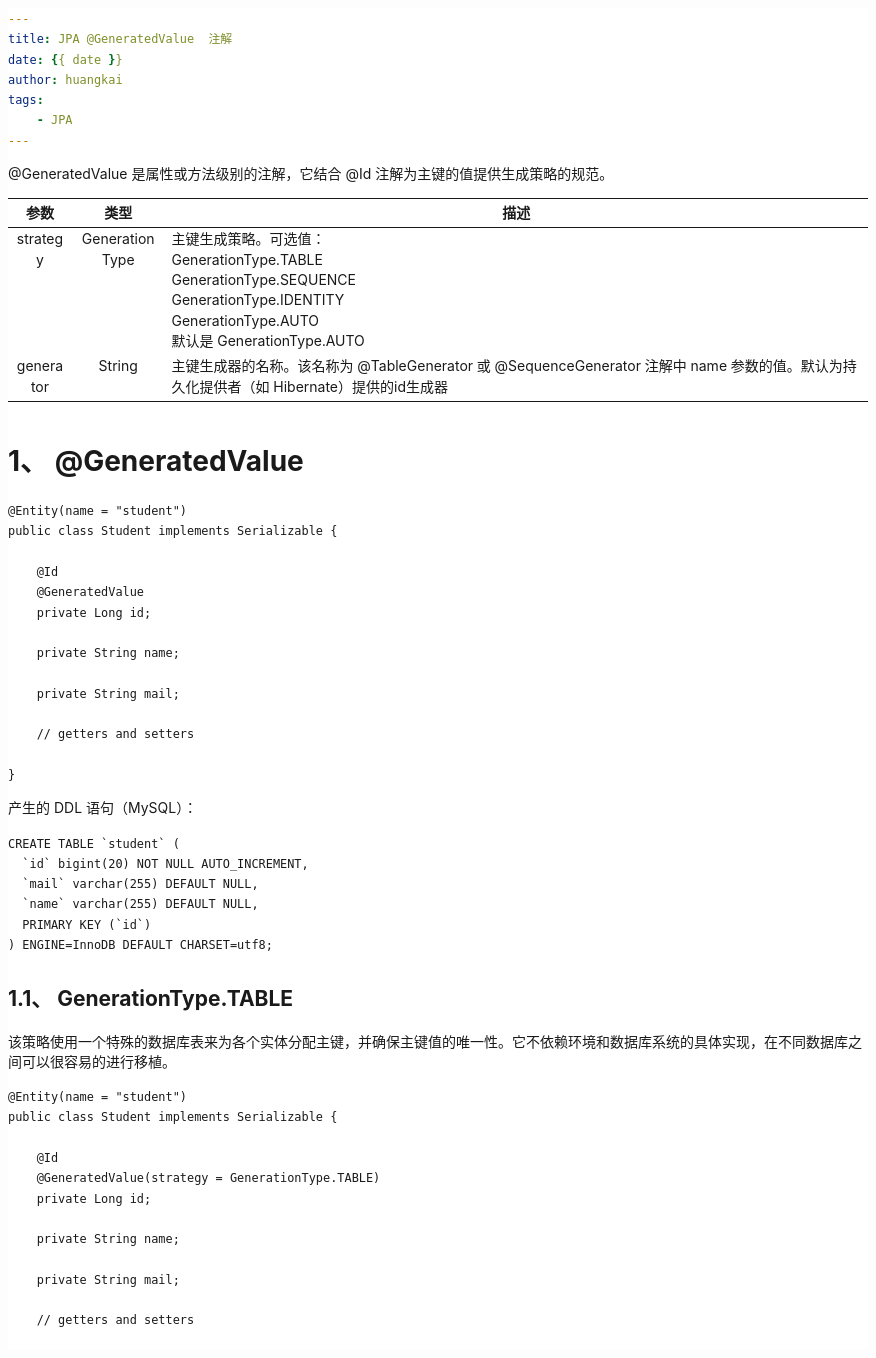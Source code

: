 ```yaml
---
title: JPA @GeneratedValue  注解
date: {{ date }}
author: huangkai
tags: 
	- JPA
---
```


@GeneratedValue 是属性或方法级别的注解，它结合 @Id 注解为主键的值提供生成策略的规范。

|参数|类型|描述|
|:---:|:---:|---|
|strategy|GenerationType|主键生成策略。可选值：<br/>GenerationType.TABLE<br/>GenerationType.SEQUENCE<br/>GenerationType.IDENTITY<br/>GenerationType.AUTO <br/>默认是 GenerationType.AUTO|
|generator|String|主键生成器的名称。该名称为 @TableGenerator 或 @SequenceGenerator 注解中 name 参数的值。默认为持久化提供者（如 Hibernate）提供的id生成器|

# 1、 @GeneratedValue #

```
@Entity(name = "student")
public class Student implements Serializable {
    
    @Id
    @GeneratedValue
    private Long id;
    
    private String name;
    
    private String mail;
    
    // getters and setters
    
}
```

产生的 DDL 语句（MySQL）：

```
CREATE TABLE `student` (
  `id` bigint(20) NOT NULL AUTO_INCREMENT,
  `mail` varchar(255) DEFAULT NULL,
  `name` varchar(255) DEFAULT NULL,
  PRIMARY KEY (`id`)
) ENGINE=InnoDB DEFAULT CHARSET=utf8;
```

## 1.1、 GenerationType.TABLE ##
该策略使用一个特殊的数据库表来为各个实体分配主键，并确保主键值的唯一性。它不依赖环境和数据库系统的具体实现，在不同数据库之间可以很容易的进行移植。

```
@Entity(name = "student")
public class Student implements Serializable {
    
    @Id
    @GeneratedValue(strategy = GenerationType.TABLE)
    private Long id;
    
    private String name;
    
    private String mail;
    
    // getters and setters
    
```